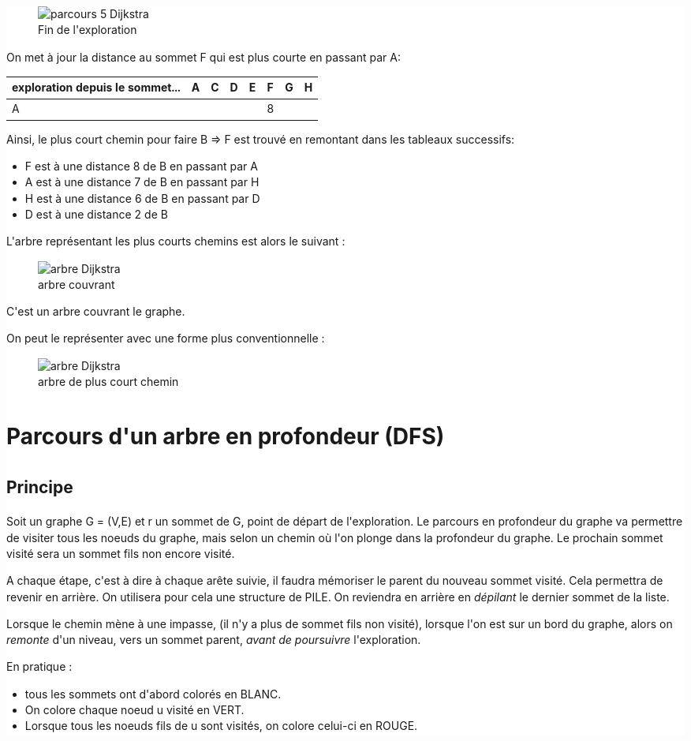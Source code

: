<figure>
  <img src="../images/fig35.png" alt="parcours 5 Dijkstra">
  <figcaption>Fin de l'exploration</figcaption>
</figure>

On met à jour la distance au sommet F qui est plus courte en passant par A:

| exploration depuis le sommet... | A | C | D | E | F | G | H |
| --- | --- | --- | --- | --- | --- | --- | --- |
| A |  |  |  |  | 8 |  |   |


Ainsi, le plus court chemin pour faire B => F est trouvé en remontant dans les tableaux successifs:

* F est à une distance 8 de B en passant par A
* A est à une distance 7 de B en passant par H
* H est à une distance 6 de B en passant par D
* D est à une distance 2 de B

L'arbre représentant les plus courts chemins est alors le suivant : 

<figure>
  <img src="../images/fig36.png" alt="arbre Dijkstra">
  <figcaption>arbre couvrant</figcaption>
</figure>

C'est un arbre couvrant le graphe.

On peut le représenter avec une forme plus conventionnelle : 

<figure>
  <img src="../images/fig37.png" alt="arbre Dijkstra">
  <figcaption>arbre de plus court chemin</figcaption>
</figure>

# Parcours d'un arbre en profondeur (DFS)
## Principe
Soit un graphe G = (V,E) et r un sommet de G, point de départ de l'exploration.
Le parcours en profondeur du graphe va permettre de visiter tous les noeuds du graphe, mais selon un chemin où l'on plonge dans la profondeur du graphe. Le prochain sommet visité sera un sommet fils non encore visité.

A chaque étape, c'est à dire à chaque arête suivie, il faudra mémoriser le parent du nouveau sommet visité. Cela permettra de revenir en arrière. On utilisera pour cela une structure de PILE. On reviendra en arrière en *dépilant* le dernier sommet de la liste.

Lorsque le chemin mène à une impasse, (il n'y a plus de sommet fils non visité), lorsque l'on est sur un bord du graphe, alors on *remonte* d'un niveau, vers un sommet parent, *avant de poursuivre* l'exploration.

En pratique : 

* tous les sommets ont d'abord colorés en BLANC.
* On colore chaque noeud u visité en VERT.
* Lorsque tous les noeuds fils de u sont visités, on colore celui-ci en ROUGE.
